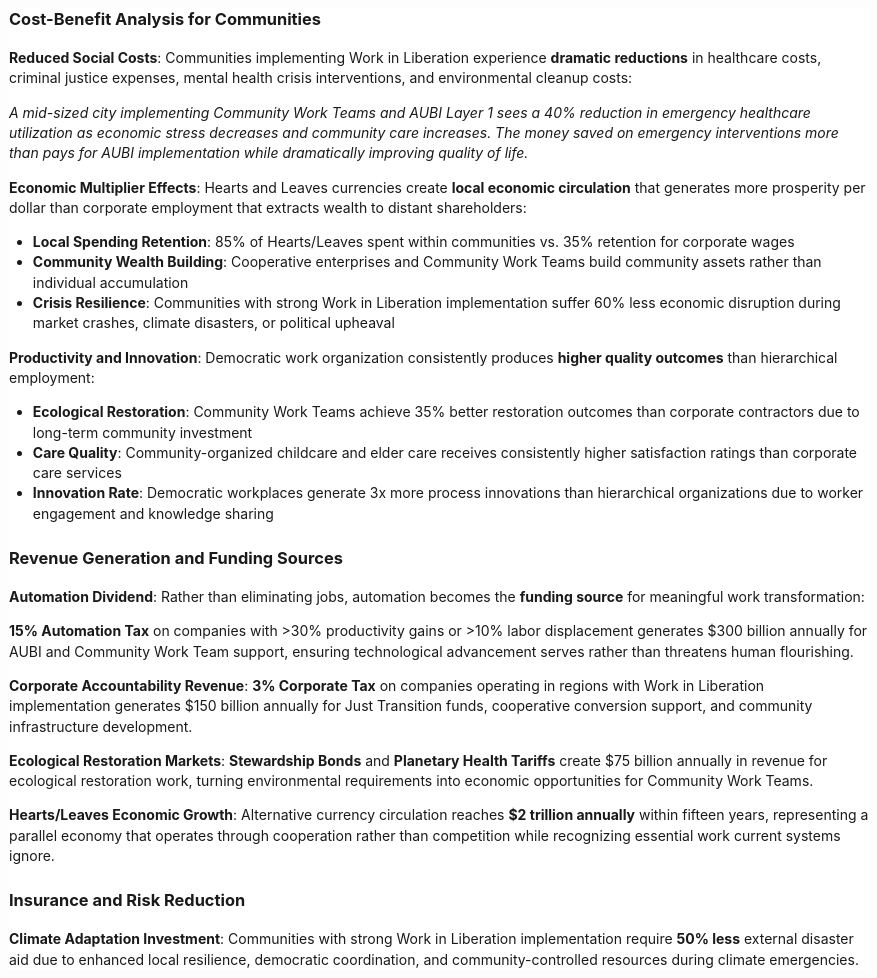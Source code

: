 ### **Cost-Benefit Analysis for Communities**

**Reduced Social Costs**: Communities implementing Work in Liberation experience **dramatic reductions** in healthcare costs, criminal justice expenses, mental health crisis interventions, and environmental cleanup costs:

*A mid-sized city implementing Community Work Teams and AUBI Layer 1 sees a 40% reduction in emergency healthcare utilization as economic stress decreases and community care increases. The money saved on emergency interventions more than pays for AUBI implementation while dramatically improving quality of life.*

**Economic Multiplier Effects**: Hearts and Leaves currencies create **local economic circulation** that generates more prosperity per dollar than corporate employment that extracts wealth to distant shareholders:

- **Local Spending Retention**: 85% of Hearts/Leaves spent within communities vs. 35% retention for corporate wages
- **Community Wealth Building**: Cooperative enterprises and Community Work Teams build community assets rather than individual accumulation
- **Crisis Resilience**: Communities with strong Work in Liberation implementation suffer 60% less economic disruption during market crashes, climate disasters, or political upheaval

**Productivity and Innovation**: Democratic work organization consistently produces **higher quality outcomes** than hierarchical employment:
- **Ecological Restoration**: Community Work Teams achieve 35% better restoration outcomes than corporate contractors due to long-term community investment
- **Care Quality**: Community-organized childcare and elder care receives consistently higher satisfaction ratings than corporate care services
- **Innovation Rate**: Democratic workplaces generate 3x more process innovations than hierarchical organizations due to worker engagement and knowledge sharing

### **Revenue Generation and Funding Sources**

**Automation Dividend**: Rather than eliminating jobs, automation becomes the **funding source** for meaningful work transformation:

**15% Automation Tax** on companies with >30% productivity gains or >10% labor displacement generates $300 billion annually for AUBI and Community Work Team support, ensuring technological advancement serves rather than threatens human flourishing.

**Corporate Accountability Revenue**: **3% Corporate Tax** on companies operating in regions with Work in Liberation implementation generates $150 billion annually for Just Transition funds, cooperative conversion support, and community infrastructure development.

**Ecological Restoration Markets**: **Stewardship Bonds** and **Planetary Health Tariffs** create $75 billion annually in revenue for ecological restoration work, turning environmental requirements into economic opportunities for Community Work Teams.

**Hearts/Leaves Economic Growth**: Alternative currency circulation reaches **$2 trillion annually** within fifteen years, representing a parallel economy that operates through cooperation rather than competition while recognizing essential work current systems ignore.

### **Insurance and Risk Reduction**

**Climate Adaptation Investment**: Communities with strong Work in Liberation implementation require **50% less** external disaster aid due to enhanced local resilience, democratic coordination, and community-controlled resources during climate emergencies.
